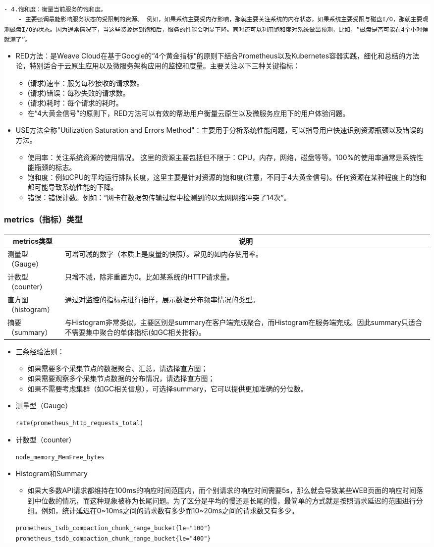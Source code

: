     - 4.饱和度：衡量当前服务的饱和度。
        - 主要强调最能影响服务状态的受限制的资源。 例如，如果系统主要受内存影响，那就主要关注系统的内存状态，如果系统主要受限与磁盘I/O，那就主要观测磁盘I/O的状态。因为通常情况下，当这些资源达到饱和后，服务的性能会明显下降。同时还可以利用饱和度对系统做出预测，比如，“磁盘是否可能在4个小时候就满了”。

- RED方法：是Weave Cloud在基于Google的“4个黄金指标”的原则下结合Prometheus以及Kubernetes容器实践，细化和总结的方法论，特别适合于云原生应用以及微服务架构应用的监控和度量。主要关注以下三种关键指标：

    - (请求)速率：服务每秒接收的请求数。
    - (请求)错误：每秒失败的请求数。
    - (请求)耗时：每个请求的耗时。
    - 在“4大黄金信号”的原则下，RED方法可以有效的帮助用户衡量云原生以及微服务应用下的用户体验问题。


- USE方法全称"Utilization Saturation and Errors Method"：主要用于分析系统性能问题，可以指导用户快速识别资源瓶颈以及错误的方法。
    - 使用率：关注系统资源的使用情况。 这里的资源主要包括但不限于：CPU，内存，网络，磁盘等等。100%的使用率通常是系统性能瓶颈的标志。
    - 饱和度：例如CPU的平均运行排队长度，这里主要是针对资源的饱和度(注意，不同于4大黄金信号)。任何资源在某种程度上的饱和都可能导致系统性能的下降。
    - 错误：错误计数。例如：“网卡在数据包传输过程中检测到的以太网网络冲突了14次”。

### metrics（指标）类型

| metrics类型         | 说明                                                                                                                                       |
|---------------------|--------------------------------------------------------------------------------------------------------------------------------------------|
| 测量型（Gauge）     | 可增可减的数字（本质上是度量的快照）。常见的如内存使用率。                                                                                 |
| 计数型（counter）   | 只增不减，除非重置为0。比如某系统的HTTP请求量。                                                                                            |
| 直方图（histogram） | 通过对监控的指标点进行抽样，展示数据分布频率情况的类型。                                                                                   |
| 摘要（summary）     | 与Histogram非常类似，主要区别是summary在客户端完成聚合，而Histogram在服务端完成。因此summary只适合不需要集中聚合的单体指标(如GC相关指标)。 |


- 三条经验法则：

    - 如果需要多个采集节点的数据聚合、汇总，请选择直方图；
    - 如果需要观察多个采集节点数据的分布情况，请选择直方图；
    - 如果不需要考虑集群（如GC相关信息），可选择summary，它可以提供更加准确的分位数。


- 测量型（Gauge）
    ```promql
    rate(prometheus_http_requests_total)
    ```

- 计数型（counter）
    ```promql
    node_memory_MemFree_bytes
    ```

- Histogram和Summary

    - 如果大多数API请求都维持在100ms的响应时间范围内，而个别请求的响应时间需要5s，那么就会导致某些WEB页面的响应时间落到中位数的情况，而这种现象被称为长尾问题。为了区分是平均的慢还是长尾的慢，最简单的方式就是按照请求延迟的范围进行分组。例如，统计延迟在0~10ms之间的请求数有多少而10~20ms之间的请求数又有多少。

    ```promql
    prometheus_tsdb_compaction_chunk_range_bucket{le="100"}
    prometheus_tsdb_compaction_chunk_range_bucket{le="400"}
    ```
